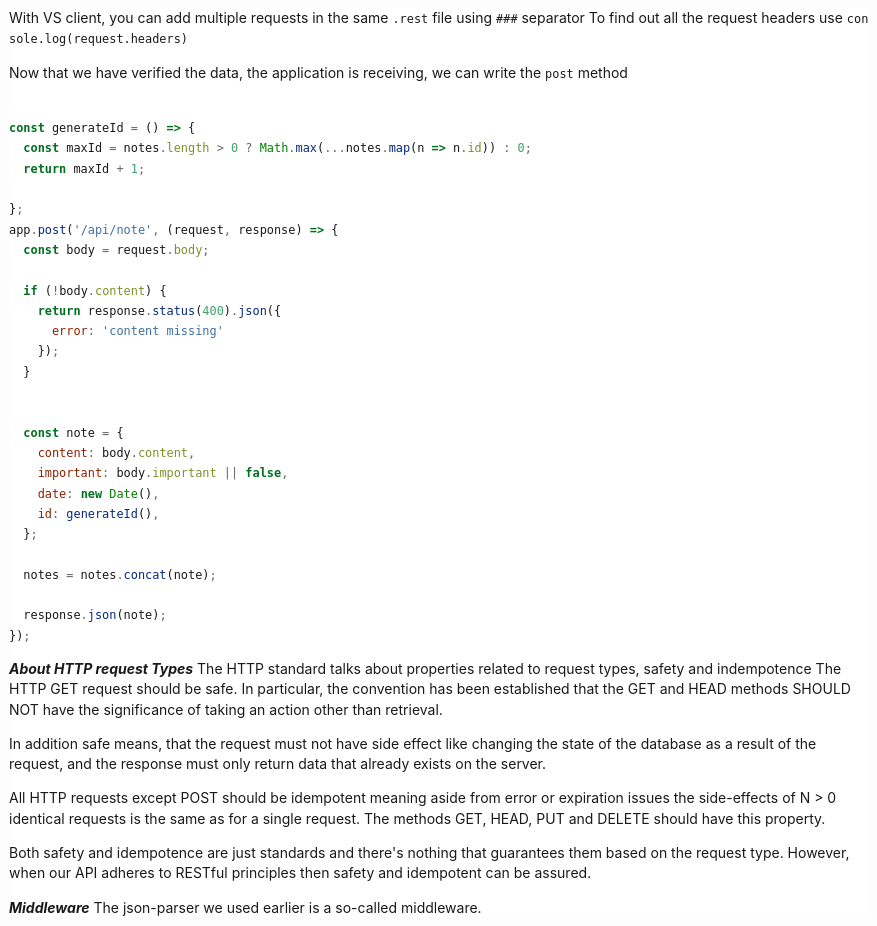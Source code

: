With VS client, you can add multiple requests in the same `.rest` file using `###` separator
To find out all the request headers use `console.log(request.headers)`

Now that we have verified the data, the application is receiving, we can write the `post` method

```js

const generateId = () => {
  const maxId = notes.length > 0 ? Math.max(...notes.map(n => n.id)) : 0;
  return maxId + 1;

};
app.post('/api/note', (request, response) => {
  const body = request.body;

  if (!body.content) {
    return response.status(400).json({
      error: 'content missing'
    });
  }


  const note = {
    content: body.content,
    important: body.important || false,
    date: new Date(),
    id: generateId(),
  };

  notes = notes.concat(note);

  response.json(note);
});
```

***About HTTP request Types***
The HTTP standard talks about properties related to request types, safety and indempotence
The HTTP GET request should be safe. In particular, the convention has been established that the GET and HEAD methods SHOULD NOT have the significance of taking an action other than retrieval.

In addition safe means, that the request must not have side effect like changing the state of the database as a result of the request, and the response must only return data that already exists on the server.

All HTTP requests except POST should be idempotent meaning aside from error or expiration issues the side-effects of N > 0 identical requests is the same as for a single request. The methods GET, HEAD, PUT and DELETE should have this property.

Both safety and idempotence are just standards and there's nothing that guarantees them based on the request type. However, when our API adheres to RESTful principles then safety and idempotent can be assured.

***Middleware***
The json-parser we used earlier is a so-called middleware.
